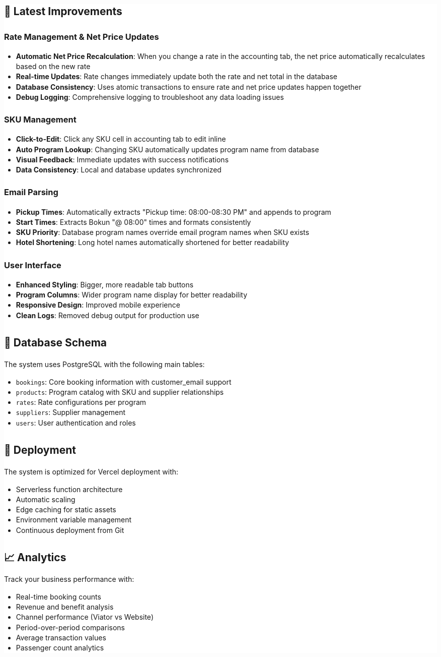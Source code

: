 ## 🎯 Latest Improvements

### Rate Management & Net Price Updates
- **Automatic Net Price Recalculation**: When you change a rate in the accounting tab, the net price automatically recalculates based on the new rate
- **Real-time Updates**: Rate changes immediately update both the rate and net total in the database
- **Database Consistency**: Uses atomic transactions to ensure rate and net price updates happen together
- **Debug Logging**: Comprehensive logging to troubleshoot any data loading issues

### SKU Management
- **Click-to-Edit**: Click any SKU cell in accounting tab to edit inline
- **Auto Program Lookup**: Changing SKU automatically updates program name from database
- **Visual Feedback**: Immediate updates with success notifications
- **Data Consistency**: Local and database updates synchronized

### Email Parsing
- **Pickup Times**: Automatically extracts "Pickup time: 08:00-08:30 PM" and appends to program
- **Start Times**: Extracts Bokun "@ 08:00" times and formats consistently
- **SKU Priority**: Database program names override email program names when SKU exists
- **Hotel Shortening**: Long hotel names automatically shortened for better readability

### User Interface
- **Enhanced Styling**: Bigger, more readable tab buttons
- **Program Columns**: Wider program name display for better readability
- **Responsive Design**: Improved mobile experience
- **Clean Logs**: Removed debug output for production use

## 🔧 Database Schema

The system uses PostgreSQL with the following main tables:
- `bookings`: Core booking information with customer_email support
- `products`: Program catalog with SKU and supplier relationships
- `rates`: Rate configurations per program
- `suppliers`: Supplier management
- `users`: User authentication and roles

## 🚀 Deployment

The system is optimized for Vercel deployment with:
- Serverless function architecture
- Automatic scaling
- Edge caching for static assets
- Environment variable management
- Continuous deployment from Git

## 📈 Analytics

Track your business performance with:
- Real-time booking counts
- Revenue and benefit analysis
- Channel performance (Viator vs Website)
- Period-over-period comparisons
- Average transaction values
- Passenger count analytics